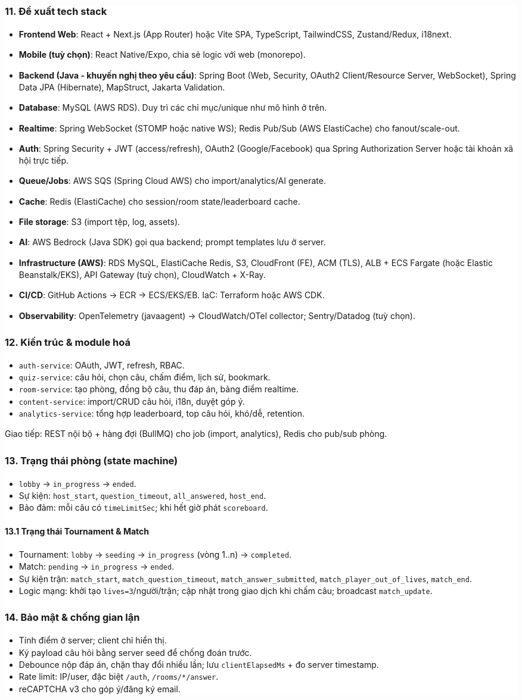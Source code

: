 ### 11. Đề xuất tech stack
- **Frontend Web**: React + Next.js (App Router) hoặc Vite SPA, TypeScript, TailwindCSS, Zustand/Redux, i18next.
- **Mobile (tuỳ chọn)**: React Native/Expo, chia sẻ logic với web (monorepo).

- **Backend (Java - khuyến nghị theo yêu cầu)**: Spring Boot (Web, Security, OAuth2 Client/Resource Server, WebSocket), Spring Data JPA (Hibernate), MapStruct, Jakarta Validation.
- **Database**: MySQL (AWS RDS). Duy trì các chỉ mục/unique như mô hình ở trên.
- **Realtime**: Spring WebSocket (STOMP hoặc native WS); Redis Pub/Sub (AWS ElastiCache) cho fanout/scale-out.
- **Auth**: Spring Security + JWT (access/refresh), OAuth2 (Google/Facebook) qua Spring Authorization Server hoặc tài khoản xã hội trực tiếp.
- **Queue/Jobs**: AWS SQS (Spring Cloud AWS) cho import/analytics/AI generate.
- **Cache**: Redis (ElastiCache) cho session/room state/leaderboard cache.
- **File storage**: S3 (import tệp, log, assets).
- **AI**: AWS Bedrock (Java SDK) gọi qua backend; prompt templates lưu ở server.

- **Infrastructure (AWS)**: RDS MySQL, ElastiCache Redis, S3, CloudFront (FE), ACM (TLS), ALB + ECS Fargate (hoặc Elastic Beanstalk/EKS), API Gateway (tuỳ chọn), CloudWatch + X-Ray.
- **CI/CD**: GitHub Actions → ECR → ECS/EKS/EB. IaC: Terraform hoặc AWS CDK.
- **Observability**: OpenTelemetry (javaagent) → CloudWatch/OTel collector; Sentry/Datadog (tuỳ chọn).

### 12. Kiến trúc & module hoá
- `auth-service`: OAuth, JWT, refresh, RBAC.
- `quiz-service`: câu hỏi, chọn câu, chấm điểm, lịch sử, bookmark.
- `room-service`: tạo phòng, đồng bộ câu, thu đáp án, bảng điểm realtime.
- `content-service`: import/CRUD câu hỏi, i18n, duyệt góp ý.
- `analytics-service`: tổng hợp leaderboard, top câu hỏi, khó/dễ, retention.

Giao tiếp: REST nội bộ + hàng đợi (BullMQ) cho job (import, analytics), Redis cho pub/sub phòng.

### 13. Trạng thái phòng (state machine)
- `lobby` → `in_progress` → `ended`.
- Sự kiện: `host_start`, `question_timeout`, `all_answered`, `host_end`.
- Bảo đảm: mỗi câu có `timeLimitSec`; khi hết giờ phát `scoreboard`.

#### 13.1 Trạng thái Tournament & Match
- Tournament: `lobby` → `seeding` → `in_progress` (vòng 1..n) → `completed`.
- Match: `pending` → `in_progress` → `ended`.
- Sự kiện trận: `match_start`, `match_question_timeout`, `match_answer_submitted`, `match_player_out_of_lives`, `match_end`.
- Logic mạng: khởi tạo `lives=3`/người/trận; cập nhật trong giao dịch khi chấm câu; broadcast `match_update`.

### 14. Bảo mật & chống gian lận
- Tính điểm ở server; client chỉ hiển thị.
- Ký payload câu hỏi bằng server seed để chống đoán trước.
- Debounce nộp đáp án, chặn thay đổi nhiều lần; lưu `clientElapsedMs` + đo server timestamp.
- Rate limit: IP/user, đặc biệt `/auth`, `/rooms/*/answer`.
- reCAPTCHA v3 cho góp ý/đăng ký email.
